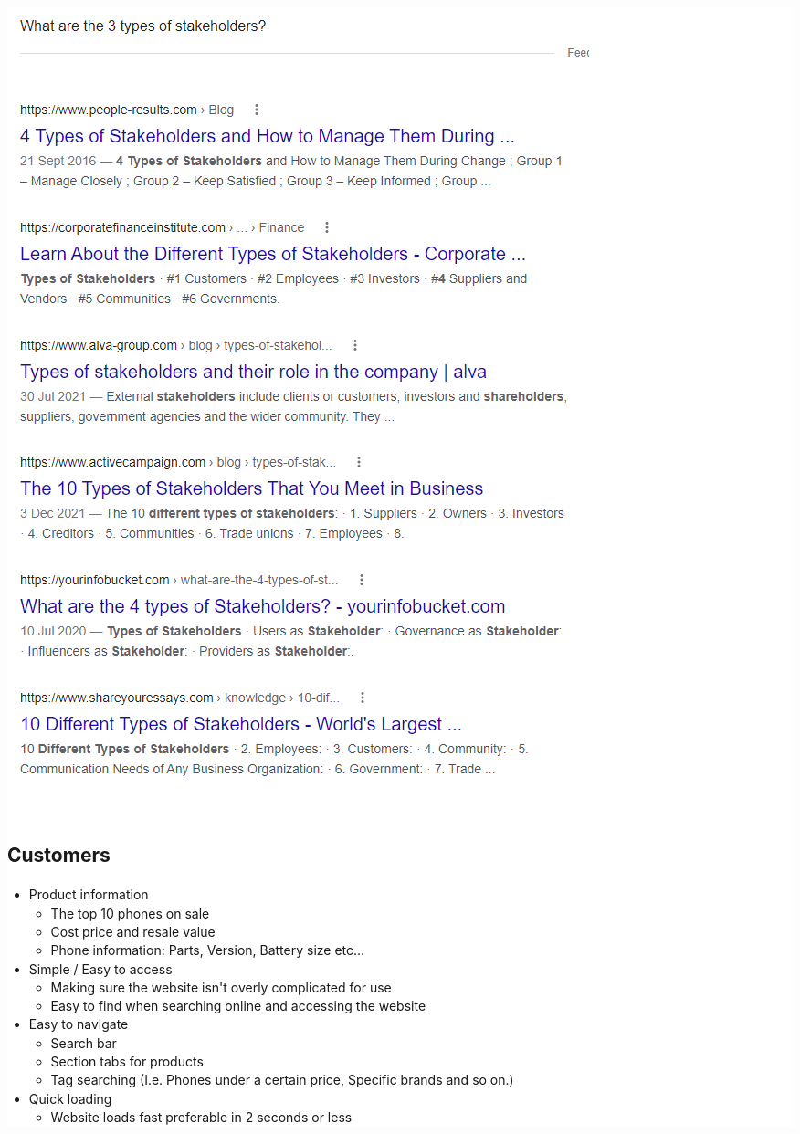 ![palette 1](img/wtfisthis.png)

#

## Customers

+ Product information
  + The top 10 phones on sale
  + Cost price and resale value
  + Phone information: Parts, Version, Battery size etc...
+ Simple / Easy to access
  + Making sure the website isn't overly complicated for use
  + Easy to find when searching online and accessing the website
+ Easy to navigate
  + Search bar
  + Section tabs for products
  + Tag searching (I.e. Phones under a certain price, Specific brands and so on.)
+ Quick loading
  + Website loads fast preferable in 2 seconds or less
